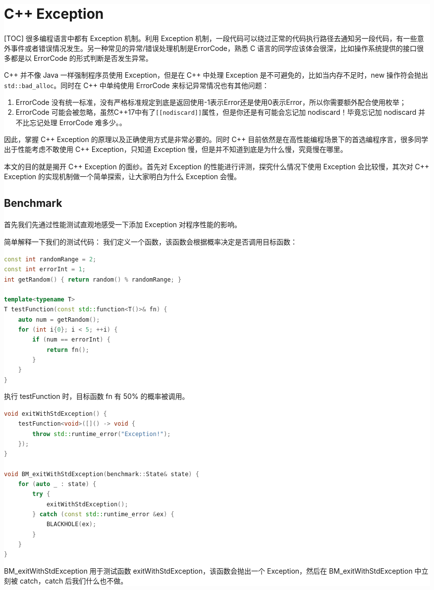 # C++ Exception
[TOC]
很多编程语言中都有 Exception 机制。利用 Exception 机制，一段代码可以绕过正常的代码执行路径去通知另一段代码，有一些意外事件或者错误情况发生。另一种常见的异常/错误处理机制是ErrorCode，熟悉 C 语言的同学应该体会很深，比如操作系统提供的接口很多都是以 ErrorCode 的形式判断是否发生异常。

C++ 并不像 Java 一样强制程序员使用 Exception，但是在 C++ 中处理 Exception 是不可避免的，比如当内存不足时，new 操作符会抛出`std::bad_alloc`。同时在 C++ 中单纯使用 ErrorCode 来标记异常情况也有其他问题：
1. ErrorCode 没有统一标准，没有严格标准规定到底是返回使用-1表示Error还是使用0表示Error，所以你需要额外配合使用枚举；
2. ErrorCode 可能会被忽略，虽然C++17中有了`[[nodiscard]]`属性，但是你还是有可能会忘记加 nodiscard！毕竟忘记加 nodiscard 并不比忘记处理 ErrorCode 难多少。。

因此，掌握 C++ Exception 的原理以及正确使用方式是非常必要的。同时 C++ 目前依然是在高性能编程场景下的首选编程序言，很多同学出于性能考虑不敢使用 C++ Exception，只知道 Exception 慢，但是并不知道到底是为什么慢，究竟慢在哪里。

本文的目的就是揭开 C++ Exception 的面纱。首先对 Exception 的性能进行评测，探究什么情况下使用 Exception 会比较慢，其次对 C++ Exception 的实现机制做一个简单探索，让大家明白为什么 Exception 会慢。

## Benchmark

首先我们先通过性能测试直观地感受一下添加 Exception 对程序性能的影响。

简单解释一下我们的测试代码：
我们定义一个函数，该函数会根据概率决定是否调用目标函数：
```c++
const int randomRange = 2;
const int errorInt = 1;
int getRandom() { return random() % randomRange; }

template<typename T>
T testFunction(const std::function<T()>& fn) {
    auto num = getRandom();
    for (int i{0}; i < 5; ++i) {
        if (num == errorInt) {
            return fn();
        }
    }
}
```
执行 testFunction 时，目标函数 fn 有 50% 的概率被调用。

```c++
void exitWithStdException() {
    testFunction<void>([]() -> void {
        throw std::runtime_error("Exception!");
    });
}

void BM_exitWithStdException(benchmark::State& state) {
    for (auto _ : state) {
        try {
            exitWithStdException();
        } catch (const std::runtime_error &ex) {
            BLACKHOLE(ex);
        }
    }
}
```
BM_exitWithStdException 用于测试函数 exitWithStdException，该函数会抛出一个 Exception，然后在 BM_exitWithStdException 中立刻被 catch，catch 后我们什么也不做。
